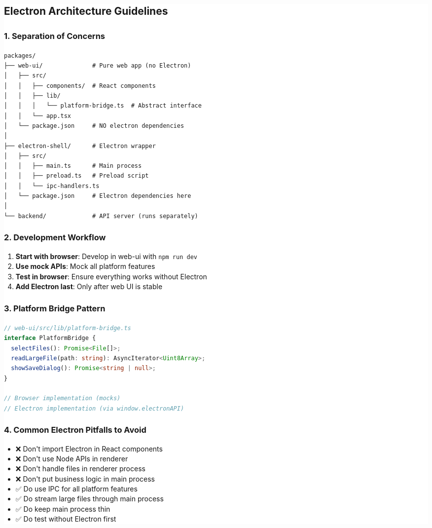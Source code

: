 ## Electron Architecture Guidelines

### 1. Separation of Concerns
```
packages/
├── web-ui/              # Pure web app (no Electron)
│   ├── src/
│   │   ├── components/  # React components
│   │   ├── lib/
│   │   │   └── platform-bridge.ts  # Abstract interface
│   │   └── app.tsx
│   └── package.json     # NO electron dependencies
│
├── electron-shell/      # Electron wrapper
│   ├── src/
│   │   ├── main.ts      # Main process
│   │   ├── preload.ts   # Preload script
│   │   └── ipc-handlers.ts
│   └── package.json     # Electron dependencies here
│
└── backend/             # API server (runs separately)
```

### 2. Development Workflow
1. **Start with browser**: Develop in web-ui with `npm run dev`
2. **Use mock APIs**: Mock all platform features
3. **Test in browser**: Ensure everything works without Electron
4. **Add Electron last**: Only after web UI is stable

### 3. Platform Bridge Pattern
```typescript
// web-ui/src/lib/platform-bridge.ts
interface PlatformBridge {
  selectFiles(): Promise<File[]>;
  readLargeFile(path: string): AsyncIterator<Uint8Array>;
  showSaveDialog(): Promise<string | null>;
}

// Browser implementation (mocks)
// Electron implementation (via window.electronAPI)
```

### 4. Common Electron Pitfalls to Avoid
- ❌ Don't import Electron in React components
- ❌ Don't use Node APIs in renderer
- ❌ Don't handle files in renderer process
- ❌ Don't put business logic in main process
- ✅ Do use IPC for all platform features
- ✅ Do stream large files through main process
- ✅ Do keep main process thin
- ✅ Do test without Electron first
